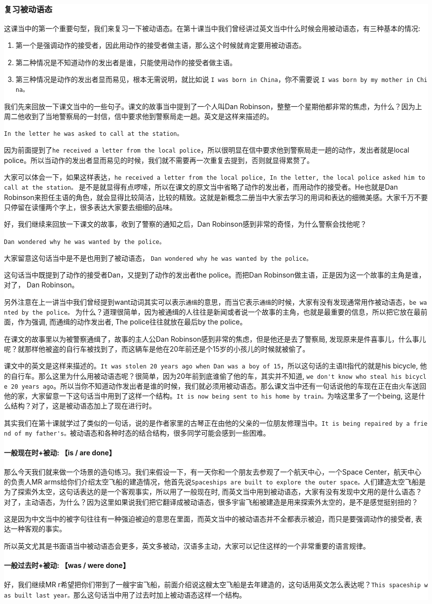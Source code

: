### 复习被动语态

这课当中的第一个重要句型，我们来复习一下被动语态。在第十课当中我们曾经讲过英文当中什么时候会用被动语态，有三种基本的情况:

1. 第一个是强调动作的接受者，因此用动作的接受者做主语，那么这个时候就肯定要用被动语态。

2. 第二种情况是不知道动作的发出者是谁，只能使用动作的接受者做主语。

3. 第三种情况是动作的发出者显而易见，根本无需说明，就比如说 `I was born in China`，你不需要说 `I was born by my mother in China。`

我们先来回放一下课文当中的一些句子。课文的故事当中提到了一个人叫Dan Robinson，整整一个星期他都非常的焦虑，为什么？因为上周二他收到了当地警察局的一封信，信中要求他到警察局走一趟。英文是这样来描述的。

`In the letter he was asked to call at the station。`

因为前面提到了`he received a letter from the local police`，所以很明显在信中要求他到警察局走一趟的动作，发出者就是local police。所以当动作的发出者显而易见的时候，我们就不需要再一次重复去提到，否则就显得累赘了。

大家可以体会一下，如果这样表达，`he received a letter from the local police, In the letter, the local police asked him to call at the station。` 是不是就显得有点啰嗦，所以在课文的原文当中省略了动作的发出者，而用动作的接受者。He也就是Dan Robinson来担任主语的角色，就会显得比较简洁，比较的精致。这就是新概念二册当中大家去学习的用词和表达的细微美感。大家千万不要只停留在读懂两个字上，很多表达大家要去细细的品味。

好，我们继续来回放一下课文的故事，收到了警察的通知之后，Dan Robinson感到非常的奇怪，为什么警察会找他呢？

`Dan wondered why he was wanted by the police。`

大家留意这句话当中是不是也用到了被动语态， `Dan wondered why he was wanted by the police。` 

这句话当中既提到了动作的接受者Dan，又提到了动作的发出者the police。而把Dan Robinson做主语，正是因为这一个故事的主角是谁，对了， Dan Robinson。

另外注意在上一讲当中我们曾经提到want动词其实可以表示`通缉`的意思，而当它表示`通缉`的时候，大家有没有发现通常用作被动语态，`be wanted by the police。` 为什么？道理很简单，因为被通缉的人往往是新闻或者说一个故事的主角，也就是最重要的信息，所以把它放在最前面，作为强调, 而通缉的动作发出者, The police往往就放在最后by the police。

在课文的故事里以为被警察通缉了，故事的主人公Dan Robinson感到非常的焦虑，但是他还是去了警察局, 发现原来是件喜事儿，什么事儿呢？就那样他被盗的自行车被找到了，而这辆车是他在20年前还是个15岁的小孩儿的时候就被偷了。


课文中的英文是这样来描述的。`It was stolen 20 years ago when Dan was a boy of 15`，所以这句话的主语It指代的就是his bicycle, 他的自行车。那么这里为什么用被动语态呢？很简单，因为20年前到底谁偷了他的车，其实并不知道, `we don't know who steal his bicycle 20 years ago`。所以当你不知道动作发出者是谁的时候，我们就必须用被动语态。那么课文当中还有一句话说他的车现在正在由火车送回他的家，大家留意一下这句话当中用到了这样一个结构。`It is now being sent to his home by train。`为啥这里多了一个being, 这是什么结构？对了，这是被动语态加上了现在进行时。

其实我们在第十课就学过了类似的一句话，说的是作者家里的古琴正在由他的父亲的一位朋友修理当中。`It is being repaired by a friend of my father's。`被动语态和各种时态的结合结构，很多同学可能会感到一些困难。

#### 一般现在时+被动: 【is / are done】

那么今天我们就来做一个场景的造句练习。我们来假设一下，有一天你和一个朋友去参观了一个航天中心，一个Space Center，航天中心的负责人MR arms给你们介绍太空飞船的建造情况，他首先说`Spaceships are built to explore the outer space。`人们建造太空飞船是为了探索外太空，这句话表达的是一个客观事实，所以用了一般现在时, 而英文当中用到被动语态，大家有没有发现中文用的是什么语态？对了，主动语态，为什么？因为这里如果说我们把它翻译成被动语态，很多宇宙飞船被建造是用来探索外太空的，是不是感觉挺别扭的？

这是因为中文当中的被字句往往有一种强迫被迫的意思在里面，而英文当中的被动语态并不全都表示被迫，而只是要强调动作的接受者, 表达一种客观的事实。

所以英文尤其是书面语当中被动语态会更多，英文多被动，汉语多主动，大家可以记住这样的一个非常重要的语言规律。

#### 一般过去时+被动: 【was / were done】

好，我们继续MR r希望把你们带到了一艘宇宙飞船，前面介绍说这艘太空飞船是去年建造的，这句话用英文怎么表达呢？`This spaceship was built last year。`那么这句话当中用了过去时加上被动语态这样一个结构。
